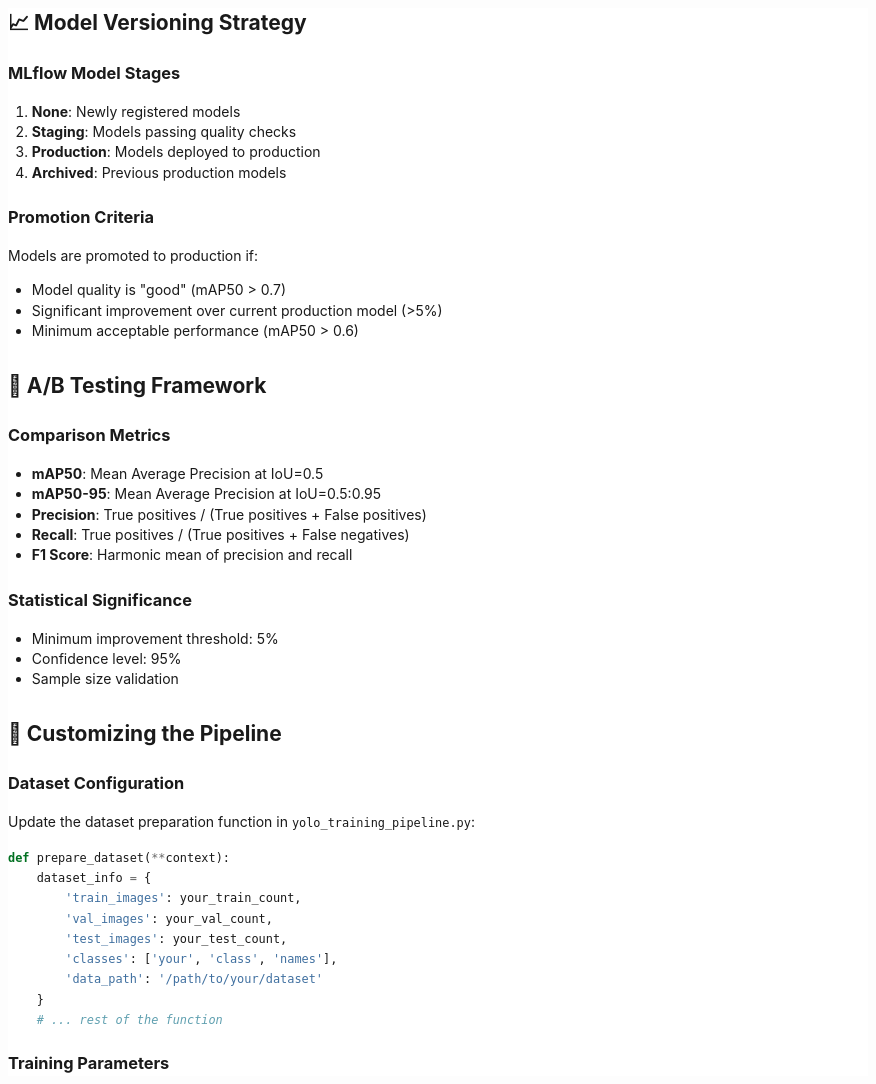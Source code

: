 ## 📈 **Model Versioning Strategy**

### **MLflow Model Stages**

1. **None**: Newly registered models
2. **Staging**: Models passing quality checks
3. **Production**: Models deployed to production
4. **Archived**: Previous production models

### **Promotion Criteria**

Models are promoted to production if:
- Model quality is "good" (mAP50 > 0.7)
- Significant improvement over current production model (>5%)
- Minimum acceptable performance (mAP50 > 0.6)

## 🧪 **A/B Testing Framework**

### **Comparison Metrics**
- **mAP50**: Mean Average Precision at IoU=0.5
- **mAP50-95**: Mean Average Precision at IoU=0.5:0.95
- **Precision**: True positives / (True positives + False positives)
- **Recall**: True positives / (True positives + False negatives)
- **F1 Score**: Harmonic mean of precision and recall

### **Statistical Significance**
- Minimum improvement threshold: 5%
- Confidence level: 95%
- Sample size validation

## 🔧 **Customizing the Pipeline**

### **Dataset Configuration**

Update the dataset preparation function in `yolo_training_pipeline.py`:

```python
def prepare_dataset(**context):
    dataset_info = {
        'train_images': your_train_count,
        'val_images': your_val_count,
        'test_images': your_test_count,
        'classes': ['your', 'class', 'names'],
        'data_path': '/path/to/your/dataset'
    }
    # ... rest of the function
```

### **Training Parameters**
